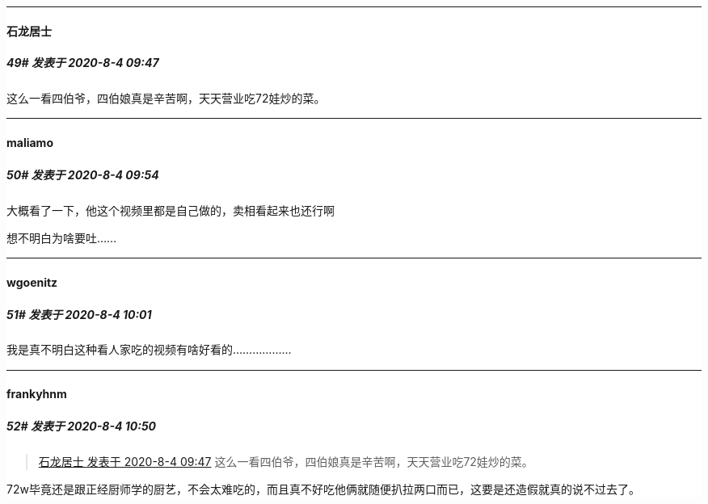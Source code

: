 





-----

####  石龙居士  
##### 49#       发表于 2020-8-4 09:47




这么一看四伯爷，四伯娘真是辛苦啊，天天营业吃72娃炒的菜。







-----

####  maliamo  
##### 50#       发表于 2020-8-4 09:54




大概看了一下，他这个视频里都是自己做的，卖相看起来也还行啊

想不明白为啥要吐……







-----

####  wgoenitz  
##### 51#       发表于 2020-8-4 10:01




我是真不明白这种看人家吃的视频有啥好看的………………







-----

####  frankyhnm  
##### 52#       发表于 2020-8-4 10:50



<blockquote><a href="httphttps://bbs.saraba1st.com/2b/forum.php?mod=redirect&amp;goto=findpost&amp;pid=48311920&amp;ptid=1952969" target="_blank">石龙居士 发表于 2020-8-4 09:47</a>
这么一看四伯爷，四伯娘真是辛苦啊，天天营业吃72娃炒的菜。</blockquote>
72w毕竟还是跟正经厨师学的厨艺，不会太难吃的，而且真不好吃他俩就随便扒拉两口而已，这要是还造假就真的说不过去了。


